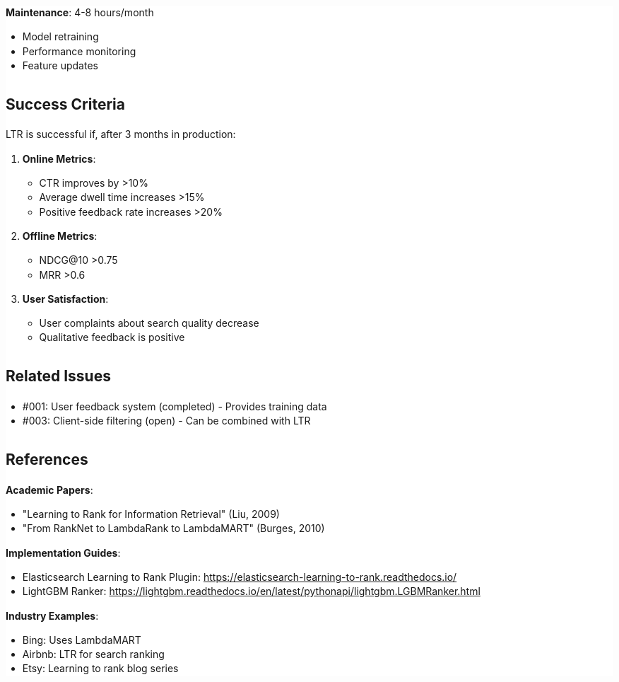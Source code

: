 **Maintenance**: 4-8 hours/month
- Model retraining
- Performance monitoring
- Feature updates

## Success Criteria

LTR is successful if, after 3 months in production:

1. **Online Metrics**:
   - CTR improves by >10%
   - Average dwell time increases >15%
   - Positive feedback rate increases >20%

2. **Offline Metrics**:
   - NDCG@10 >0.75
   - MRR >0.6

3. **User Satisfaction**:
   - User complaints about search quality decrease
   - Qualitative feedback is positive

## Related Issues

- #001: User feedback system (completed) - Provides training data
- #003: Client-side filtering (open) - Can be combined with LTR

## References

**Academic Papers**:
- "Learning to Rank for Information Retrieval" (Liu, 2009)
- "From RankNet to LambdaRank to LambdaMART" (Burges, 2010)

**Implementation Guides**:
- Elasticsearch Learning to Rank Plugin: https://elasticsearch-learning-to-rank.readthedocs.io/
- LightGBM Ranker: https://lightgbm.readthedocs.io/en/latest/pythonapi/lightgbm.LGBMRanker.html

**Industry Examples**:
- Bing: Uses LambdaMART
- Airbnb: LTR for search ranking
- Etsy: Learning to rank blog series
